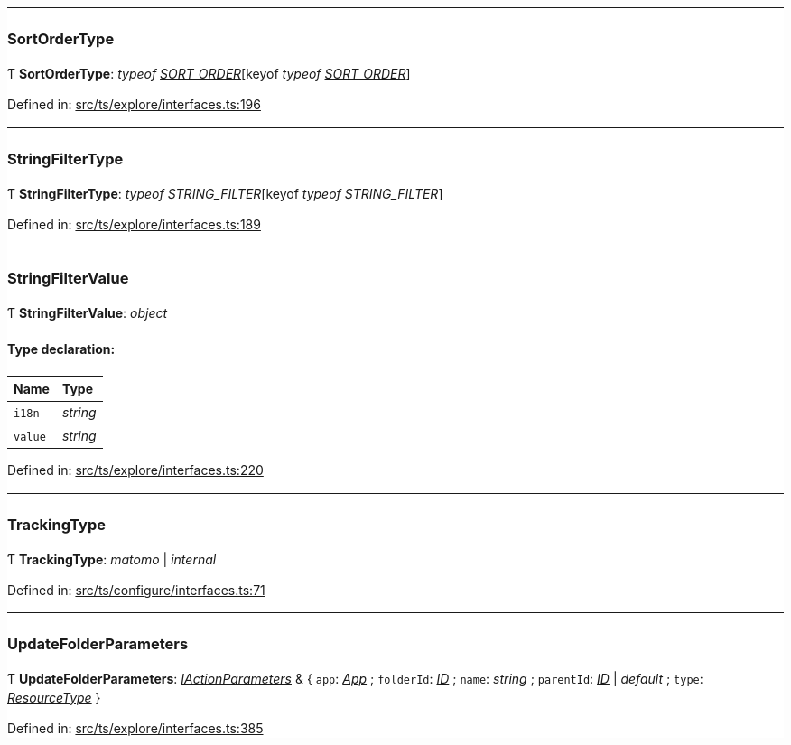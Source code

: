 ___

### SortOrderType

Ƭ **SortOrderType**: *typeof* [*SORT\_ORDER*](modules.md#sort_order)[keyof *typeof* [*SORT\_ORDER*](modules.md#sort_order)]

Defined in: [src/ts/explore/interfaces.ts:196](https://github.com/opendigitaleducation/ode-ts-client/blob/b81969a/src/ts/explore/interfaces.ts#L196)

___

### StringFilterType

Ƭ **StringFilterType**: *typeof* [*STRING\_FILTER*](modules.md#string_filter)[keyof *typeof* [*STRING\_FILTER*](modules.md#string_filter)]

Defined in: [src/ts/explore/interfaces.ts:189](https://github.com/opendigitaleducation/ode-ts-client/blob/b81969a/src/ts/explore/interfaces.ts#L189)

___

### StringFilterValue

Ƭ **StringFilterValue**: *object*

#### Type declaration:

Name | Type |
:------ | :------ |
`i18n` | *string* |
`value` | *string* |

Defined in: [src/ts/explore/interfaces.ts:220](https://github.com/opendigitaleducation/ode-ts-client/blob/b81969a/src/ts/explore/interfaces.ts#L220)

___

### TrackingType

Ƭ **TrackingType**: *matomo* \| *internal*

Defined in: [src/ts/configure/interfaces.ts:71](https://github.com/opendigitaleducation/ode-ts-client/blob/b81969a/src/ts/configure/interfaces.ts#L71)

___

### UpdateFolderParameters

Ƭ **UpdateFolderParameters**: [*IActionParameters*](interfaces/iactionparameters.md) & { `app`: [*App*](modules.md#app) ; `folderId`: [*ID*](modules.md#id) ; `name`: *string* ; `parentId`: [*ID*](modules.md#id) \| *default* ; `type`: [*ResourceType*](modules.md#resourcetype)  }

Defined in: [src/ts/explore/interfaces.ts:385](https://github.com/opendigitaleducation/ode-ts-client/blob/b81969a/src/ts/explore/interfaces.ts#L385)
